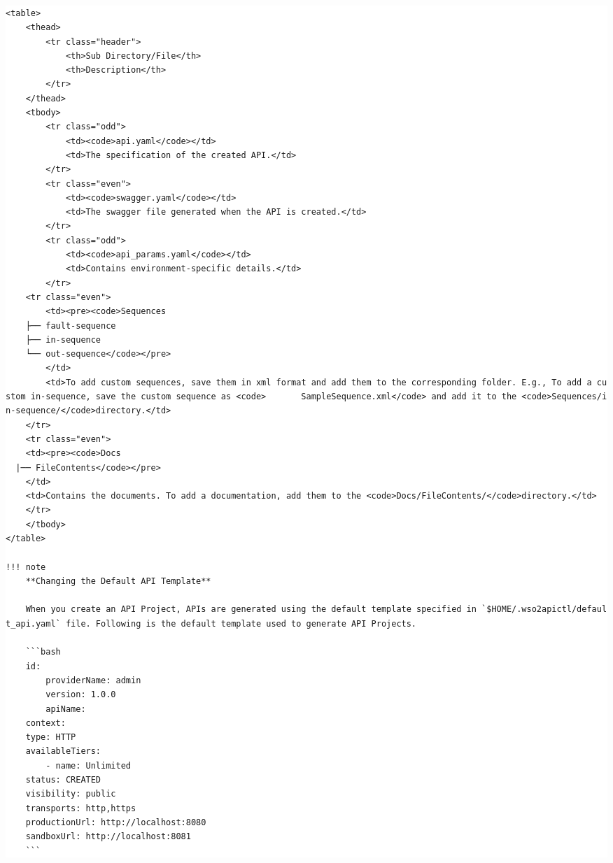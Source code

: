     <table>
        <thead>
            <tr class="header">
                <th>Sub Directory/File</th>
                <th>Description</th>
            </tr>
        </thead>
        <tbody>
            <tr class="odd">
                <td><code>api.yaml</code></td>
                <td>The specification of the created API.</td>
            </tr>
            <tr class="even">
                <td><code>swagger.yaml</code></td>
                <td>The swagger file generated when the API is created.</td>
            </tr>
            <tr class="odd">
                <td><code>api_params.yaml</code></td>
                <td>Contains environment-specific details.</td>
            </tr>
        <tr class="even">
            <td><pre><code>Sequences
        ├── fault-sequence
        ├── in-sequence
        └── out-sequence</code></pre>
            </td>
            <td>To add custom sequences, save them in xml format and add them to the corresponding folder. E.g., To add a custom in-sequence, save the custom sequence as <code>       SampleSequence.xml</code> and add it to the <code>Sequences/in-sequence/</code>directory.</td>
        </tr>
        <tr class="even">
        <td><pre><code>Docs
      |── FileContents</code></pre>
        </td>
        <td>Contains the documents. To add a documentation, add them to the <code>Docs/FileContents/</code>directory.</td>
        </tr>
        </tbody>
    </table>

    !!! note 
        **Changing the Default API Template**

        When you create an API Project, APIs are generated using the default template specified in `$HOME/.wso2apictl/default_api.yaml` file. Following is the default template used to generate API Projects.  

        ```bash
        id:
            providerName: admin
            version: 1.0.0
            apiName:
        context:
        type: HTTP
        availableTiers:
            - name: Unlimited
        status: CREATED
        visibility: public
        transports: http,https
        productionUrl: http://localhost:8080
        sandboxUrl: http://localhost:8081
        ```
